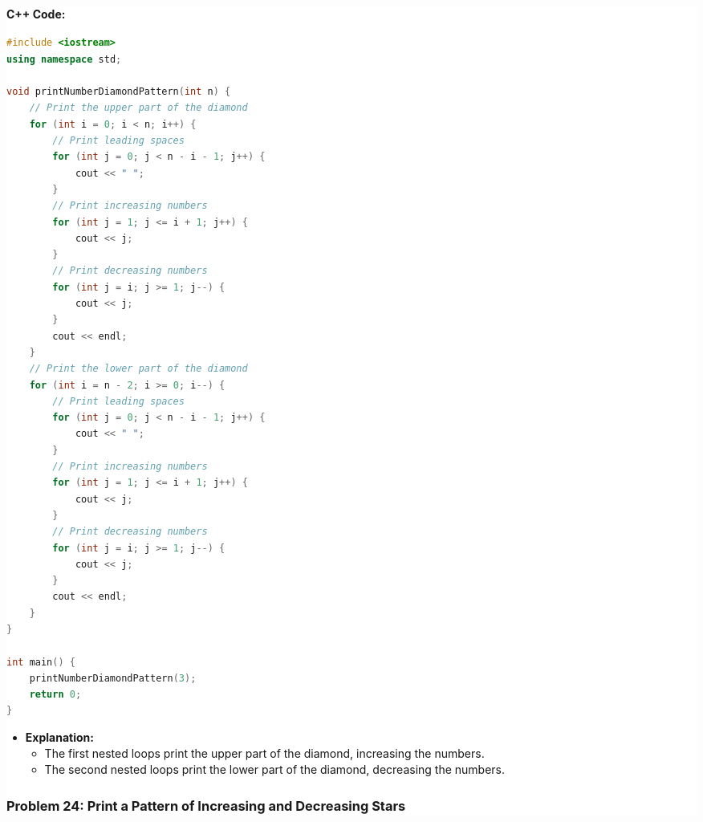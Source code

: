 **C++ Code:**

```cpp
#include <iostream>
using namespace std;

void printNumberDiamondPattern(int n) {
    // Print the upper part of the diamond
    for (int i = 0; i < n; i++) {
        // Print leading spaces
        for (int j = 0; j < n - i - 1; j++) {
            cout << " ";
        }
        // Print increasing numbers
        for (int j = 1; j <= i + 1; j++) {
            cout << j;
        }
        // Print decreasing numbers
        for (int j = i; j >= 1; j--) {
            cout << j;
        }
        cout << endl;
    }
    // Print the lower part of the diamond
    for (int i = n - 2; i >= 0; i--) {
        // Print leading spaces
        for (int j = 0; j < n - i - 1; j++) {
            cout << " ";
        }
        // Print increasing numbers
        for (int j = 1; j <= i + 1; j++) {
            cout << j;
        }
        // Print decreasing numbers
        for (int j = i; j >= 1; j--) {
            cout << j;
        }
        cout << endl;
    }
}

int main() {
    printNumberDiamondPattern(3);
    return 0;
}
```

- **Explanation:**
  - The first nested loops print the upper part of the diamond, increasing the numbers.
  - The second nested loops print the lower part of the diamond, decreasing the numbers.

### Problem 24: Print a Pattern of Increasing and Decreasing Stars
